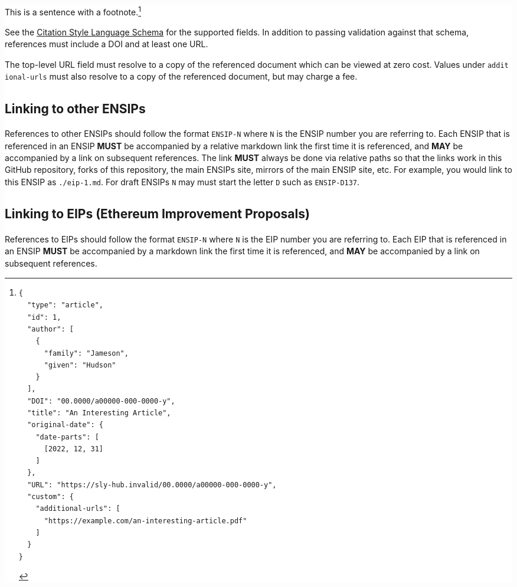 

This is a sentence with a footnote.[^1]

[^1]:
    ```csl-json
    {
      "type": "article",
      "id": 1,
      "author": [
        {
          "family": "Jameson",
          "given": "Hudson"
        }
      ],
      "DOI": "00.0000/a00000-000-0000-y",
      "title": "An Interesting Article",
      "original-date": {
        "date-parts": [
          [2022, 12, 31]
        ]
      },
      "URL": "https://sly-hub.invalid/00.0000/a00000-000-0000-y",
      "custom": {
        "additional-urls": [
          "https://example.com/an-interesting-article.pdf"
        ]
      }
    }
    ```



See the [Citation Style Language Schema](https://resource.citationstyles.org/schema/v1.0/input/json/csl-data.json) for the supported fields. In addition to passing validation against that schema, references must include a DOI and at least one URL.

The top-level URL field must resolve to a copy of the referenced document which can be viewed at zero cost. Values under `additional-urls` must also resolve to a copy of the referenced document, but may charge a fee.

## Linking to other ENSIPs

References to other ENSIPs should follow the format `ENSIP-N` where `N` is the ENSIP number you are referring to.  Each ENSIP that is referenced in an ENSIP **MUST** be accompanied by a relative markdown link the first time it is referenced, and **MAY** be accompanied by a link on subsequent references.  The link **MUST** always be done via relative paths so that the links work in this GitHub repository, forks of this repository, the main ENSIPs site, mirrors of the main ENSIP site, etc.  For example, you would link to this ENSIP as `./eip-1.md`. For draft ENSIPs `N` may must start the letter `D` such as `ENSIP-D137`. 

## Linking to EIPs (Ethereum Improvement Proposals)

References to EIPs should follow the format `ENSIP-N` where `N` is the EIP number you are referring to.  Each EIP that is referenced in an ENSIP **MUST** be accompanied by a markdown link the first time it is referenced, and **MAY** be accompanied by a link on subsequent references.  
